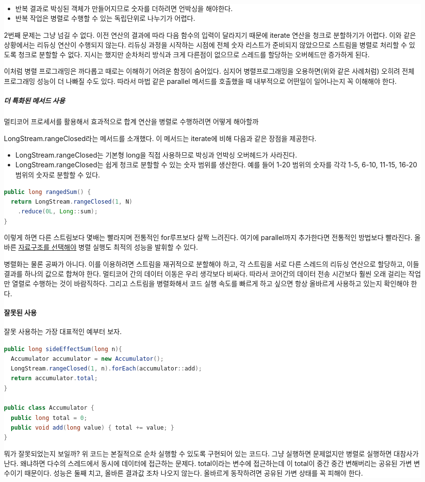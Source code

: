 - 반복 결과로 박싱된 객체가 만들어지므로 숫자를 더하려면 언박싱을 해야한다.
- 반복 작업은 병렬로 수행할 수 있는 독립단위로 나누기가 어렵다.

2번째 문제는 그냥 넘길 수 없다. 이전 연산의 결과에 따라 다음 함수의 입력이 달라지기 때문에 iterate 연산을 청크로 분할하기가 어렵다. 이와 같은 상황에서는 리듀싱 연산이 수행되지 않는다. 리듀싱 과정을 시작하는 시점에 전체 숫자 리스트가 준비되지 않았으므로 스트림을 병렬로 처리할 수 있도록 청크로 분할할 수 없다. 지시는 했지만 순차처리 방식과 크게 다른점이 없으므로 스레드를 할당하는 오버헤드만 증가하게 된다.

이처럼 병렬 프로그래밍은 까다롭고 때로는 이해하기 어려운 함정이 숨어있다. 심지어 병렬프로그래밍을 오용하면(위와 같은 사례처럼) 오히려 전체 프로그래밍 성능이 더 나빠질 수도 있다. 따라서 마법 같은 parallel 메서드를 호출했을 때 내부적으로 어떤일이 일어나는지 꼭 이해해야 한다.



##### 더 특화된 메서드 사용

멀티코어 프로세서를 활용해서 효과적으로 합계 연산을 병렬로 수행하려면 어떻게 해아할까

LongStream.rangeClosed라는 메서드를 소개했다. 이 메서드는 iterate에 비해 다음과 같은 장점을 제공한다.

- LongStream.rangeClosed는 기본형 long을 직접 사용하므로 박싱과 언박싱 오버헤드가 사라진다.
- LongStream.rangeClosed는 쉽게 청크로 분할할 수 있는 숫자 범위를 생산한다. 예를 들어 1-20 범위의 숫자를 각각 1-5, 6-10, 11-15, 16-20 범위의 숫자로 분할할 수 있다.

```java
public long rangedSum() {
  return LongStream.rangeClosed(1, N)
    .reduce(0L, Long::sum);
}
```

이렇게 하면 다른 스트림보다 몇배는 빨라지며 전통적인 for루프보다 살짝 느려진다. 여기에 parallel까지 추가한다면 전통적인 방법보다 빨라진다. 올바른 <u>자료구조를 선택해야</u> 병렬 실행도 최적의 성능을 발휘할 수 있다.

병렬화는 물론 공짜가 아니다. 이를 이용하려면 스트림을 재귀적으로 분할해야 하고, 각 스트림을 서로 다른 스레드의 리듀싱 연산으로 할당하고, 이들 결과를 하나의 값으로 합쳐야 한다. 멀티코어 간의 데이터 이동은 우리 생각보다 비싸다. 따라서 코어간의 데이터 전송 시간보다 훨씬 오래 걸리는 작업만 열렬로 수행하는 것이 바람직하다. 그리고 스트림을 병렬화해서 코드 실행 속도를 빠르게 하고 싶으면 항상 올바르게 사용하고 있는지 확인해야 한다.



#### 잘못된 사용

잘못 사용하는 가장 대표적인 예부터 보자.

```java
public long sideEffectSum(long n){
  Accumulator accumulator = new Accumulator();
  LongStream.rangeClosed(1, n).forEach(accumulator::add);
  return accumulator.total;
}

public class Accumulator {
  public long total = 0;
  public void add(long value) { total += value; }
}
```

뭐가 잘못되었는지 보일까? 위 코드는 본질적으로 순차 실행할 수 있도록 구현되어 있는 코드다. 그냥 실행하면 문제없지만 병렬로 실행하면 대참사가 난다. 왜냐하면 다수의 스레드에서 동시에 데이터에 접근하는 문제다. total이라는 변수에 접근하는데 이 total이 중간 중간 변해버리는 공유된 가변 변수이기 때문이다. 성능은 둘째 치고, 올바른 결과값 조차 나오지 않는다. 올바르게 동작하려면 공유된 가변 상태를 꼭 피해야 한다.
